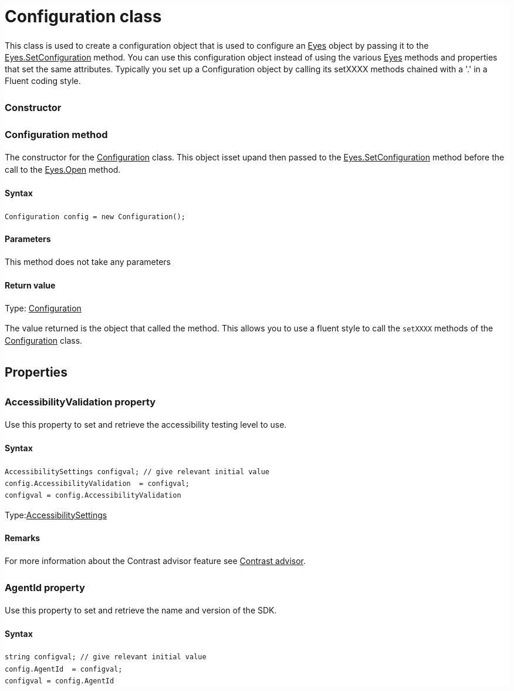 # Configuration class

This class is used to create a configuration object that is used to configure an [Eyes](./eyes) object by passing it to the [Eyes.SetConfiguration](./eyes#setconfiguration-method) method.
You can use this configuration object instead of using the various [Eyes](./eyes) methods and properties that set the same attributes. Typically you set up a Configuration object by calling its setXXXX methods chained with a '.' in a Fluent coding style.

### Constructor  
### Configuration method
The constructor for the [Configuration](./configuration-method) class. This object isset upand then passed to the [Eyes.SetConfiguration](./eyes#setconfiguration-method) method before the call to the [Eyes.Open](./eyes#open-method) method.

#### Syntax 
 ``` 
Configuration config = new Configuration();
 ``` 

 #### Parameters 
This method does not take any parameters 
 
 #### Return value 
Type: [Configuration](./configuration)

The value returned is the object that called the method. This allows you to use a fluent style to call the `setXXXX` methods of the [Configuration](./configuration) class. 

## Properties 
### AccessibilityValidation property
Use this property to set and retrieve the accessibility testing level to use.

#### Syntax 
 ``` 
AccessibilitySettings configval; // give relevant initial value
config.AccessibilityValidation  = configval;
configval = config.AccessibilityValidation
 ``` 
 
 Type:[AccessibilitySettings](./accessibilitysettings)
        
 ####  Remarks 
For more information about the Contrast advisor feature see [Contrast advisor](https://applitools.com/docs/features/contrast-accessibility.html). 
### AgentId property
Use this property to set and retrieve the name and version of the SDK.

#### Syntax 
 ``` 
string configval; // give relevant initial value
config.AgentId  = configval;
configval = config.AgentId
 ``` 
 